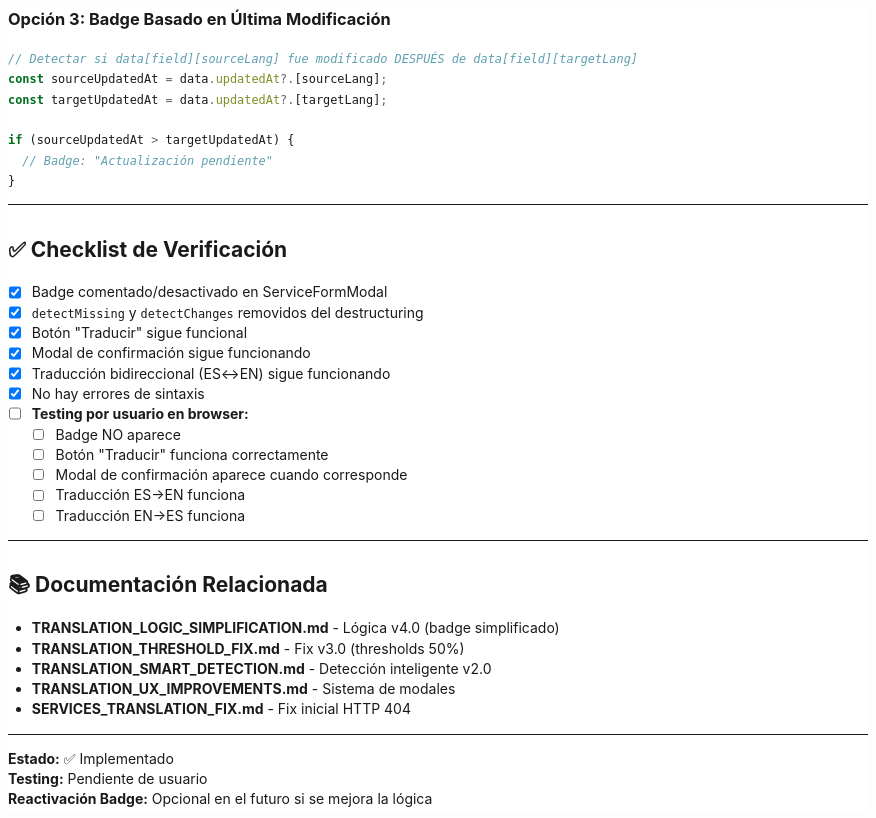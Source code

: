 ### Opción 3: Badge Basado en Última Modificación

```javascript
// Detectar si data[field][sourceLang] fue modificado DESPUÉS de data[field][targetLang]
const sourceUpdatedAt = data.updatedAt?.[sourceLang];
const targetUpdatedAt = data.updatedAt?.[targetLang];

if (sourceUpdatedAt > targetUpdatedAt) {
  // Badge: "Actualización pendiente"
}
```

---

## ✅ Checklist de Verificación

- [x] Badge comentado/desactivado en ServiceFormModal
- [x] `detectMissing` y `detectChanges` removidos del destructuring
- [x] Botón "Traducir" sigue funcional
- [x] Modal de confirmación sigue funcionando
- [x] Traducción bidireccional (ES↔EN) sigue funcionando
- [x] No hay errores de sintaxis
- [ ] **Testing por usuario en browser:**
  - [ ] Badge NO aparece
  - [ ] Botón "Traducir" funciona correctamente
  - [ ] Modal de confirmación aparece cuando corresponde
  - [ ] Traducción ES→EN funciona
  - [ ] Traducción EN→ES funciona

---

## 📚 Documentación Relacionada

- **TRANSLATION_LOGIC_SIMPLIFICATION.md** - Lógica v4.0 (badge simplificado)
- **TRANSLATION_THRESHOLD_FIX.md** - Fix v3.0 (thresholds 50%)
- **TRANSLATION_SMART_DETECTION.md** - Detección inteligente v2.0
- **TRANSLATION_UX_IMPROVEMENTS.md** - Sistema de modales
- **SERVICES_TRANSLATION_FIX.md** - Fix inicial HTTP 404

---

**Estado:** ✅ Implementado  
**Testing:** Pendiente de usuario  
**Reactivación Badge:** Opcional en el futuro si se mejora la lógica
